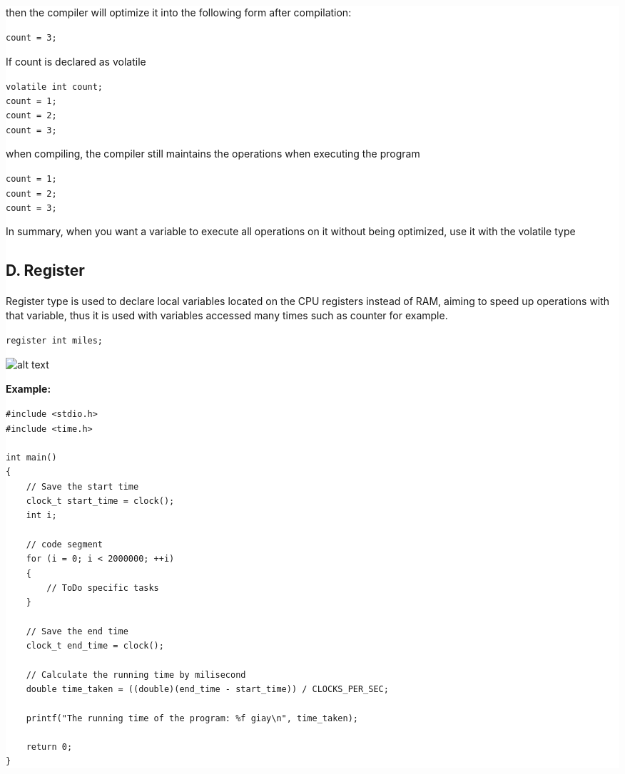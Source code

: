 then the compiler will optimize it into the following form after compilation: 

    count = 3;  

If count is declared as volatile  

    volatile int count;  
    count = 1;   
    count = 2;   
    count = 3; 

 when compiling, the compiler still maintains the operations when executing the program
 
    count = 1;   
    count = 2;   
    count = 3; 

In summary, when you want a variable to execute all operations on it without being optimized, use it with the volatile type

## D. Register
Register type is used to declare local variables located on the CPU registers instead of RAM, aiming to speed up operations with that variable, thus it is used with variables accessed many times such as counter for example.  

    register int miles;  

![alt text](assets/register.png)

**Example:**

    #include <stdio.h>
    #include <time.h>
        
    int main() 
    {
        // Save the start time
        clock_t start_time = clock();
        int i;
        
        // code segment
        for (i = 0; i < 2000000; ++i)
        {
            // ToDo specific tasks
        }
        
        // Save the end time
        clock_t end_time = clock();
        
        // Calculate the running time by milisecond
        double time_taken = ((double)(end_time - start_time)) / CLOCKS_PER_SEC;
        
        printf("The running time of the program: %f giay\n", time_taken);
        
        return 0;
    }
